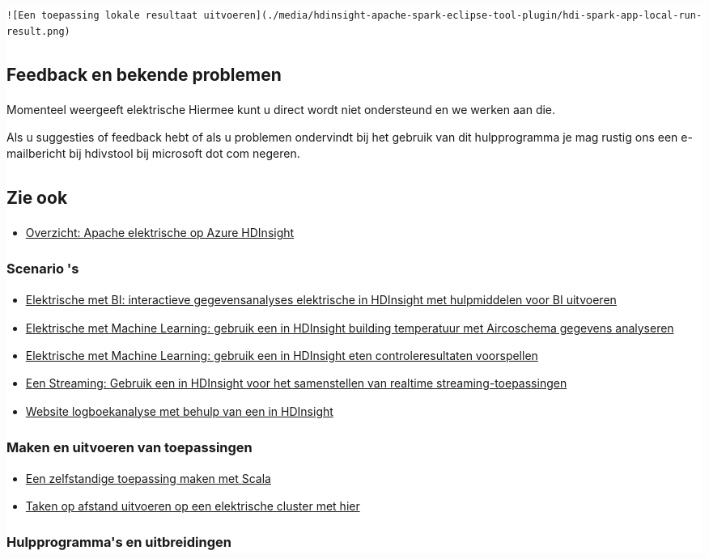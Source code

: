     ![Een toepassing lokale resultaat uitvoeren](./media/hdinsight-apache-spark-eclipse-tool-plugin/hdi-spark-app-local-run-result.png)

## <a name="feedback--known-issues"></a>Feedback en bekende problemen

Momenteel weergeeft elektrische Hiermee kunt u direct wordt niet ondersteund en we werken aan die.

Als u suggesties of feedback hebt of als u problemen ondervindt bij het gebruik van dit hulpprogramma je mag rustig ons een e-mailbericht bij hdivstool bij microsoft dot com negeren.

## <a name="seealso"></a>Zie ook


* [Overzicht: Apache elektrische op Azure HDInsight](hdinsight-apache-spark-overview.md)

### <a name="scenarios"></a>Scenario 's

* [Elektrische met BI: interactieve gegevensanalyses elektrische in HDInsight met hulpmiddelen voor BI uitvoeren](hdinsight-apache-spark-use-bi-tools.md)

* [Elektrische met Machine Learning: gebruik een in HDInsight building temperatuur met Aircoschema gegevens analyseren](hdinsight-apache-spark-ipython-notebook-machine-learning.md)

* [Elektrische met Machine Learning: gebruik een in HDInsight eten controleresultaten voorspellen](hdinsight-apache-spark-machine-learning-mllib-ipython.md)

* [Een Streaming: Gebruik een in HDInsight voor het samenstellen van realtime streaming-toepassingen](hdinsight-apache-spark-eventhub-streaming.md)

* [Website logboekanalyse met behulp van een in HDInsight](hdinsight-apache-spark-custom-library-website-log-analysis.md)

### <a name="create-and-run-applications"></a>Maken en uitvoeren van toepassingen

* [Een zelfstandige toepassing maken met Scala](hdinsight-apache-spark-create-standalone-application.md)

* [Taken op afstand uitvoeren op een elektrische cluster met hier](hdinsight-apache-spark-livy-rest-interface.md)

### <a name="tools-and-extensions"></a>Hulpprogramma's en uitbreidingen
